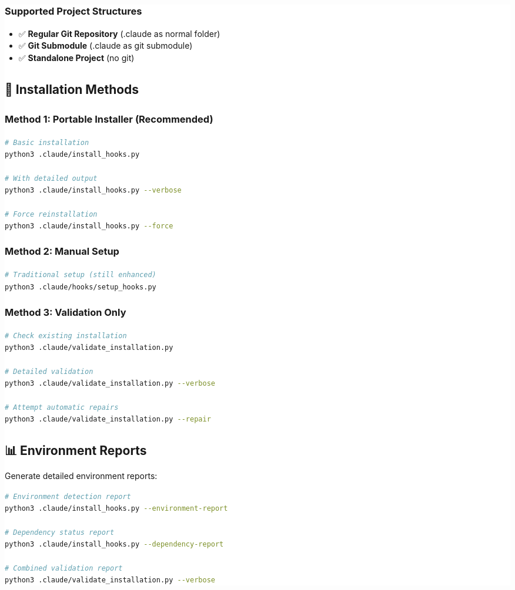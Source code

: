 ### Supported Project Structures
- ✅ **Regular Git Repository** (.claude as normal folder)
- ✅ **Git Submodule** (.claude as git submodule)
- ✅ **Standalone Project** (no git)

## 🔧 Installation Methods

### Method 1: Portable Installer (Recommended)

```bash
# Basic installation
python3 .claude/install_hooks.py

# With detailed output
python3 .claude/install_hooks.py --verbose

# Force reinstallation
python3 .claude/install_hooks.py --force
```

### Method 2: Manual Setup

```bash
# Traditional setup (still enhanced)
python3 .claude/hooks/setup_hooks.py
```

### Method 3: Validation Only

```bash
# Check existing installation
python3 .claude/validate_installation.py

# Detailed validation
python3 .claude/validate_installation.py --verbose

# Attempt automatic repairs
python3 .claude/validate_installation.py --repair
```

## 📊 Environment Reports

Generate detailed environment reports:

```bash
# Environment detection report
python3 .claude/install_hooks.py --environment-report

# Dependency status report
python3 .claude/install_hooks.py --dependency-report

# Combined validation report
python3 .claude/validate_installation.py --verbose
```
